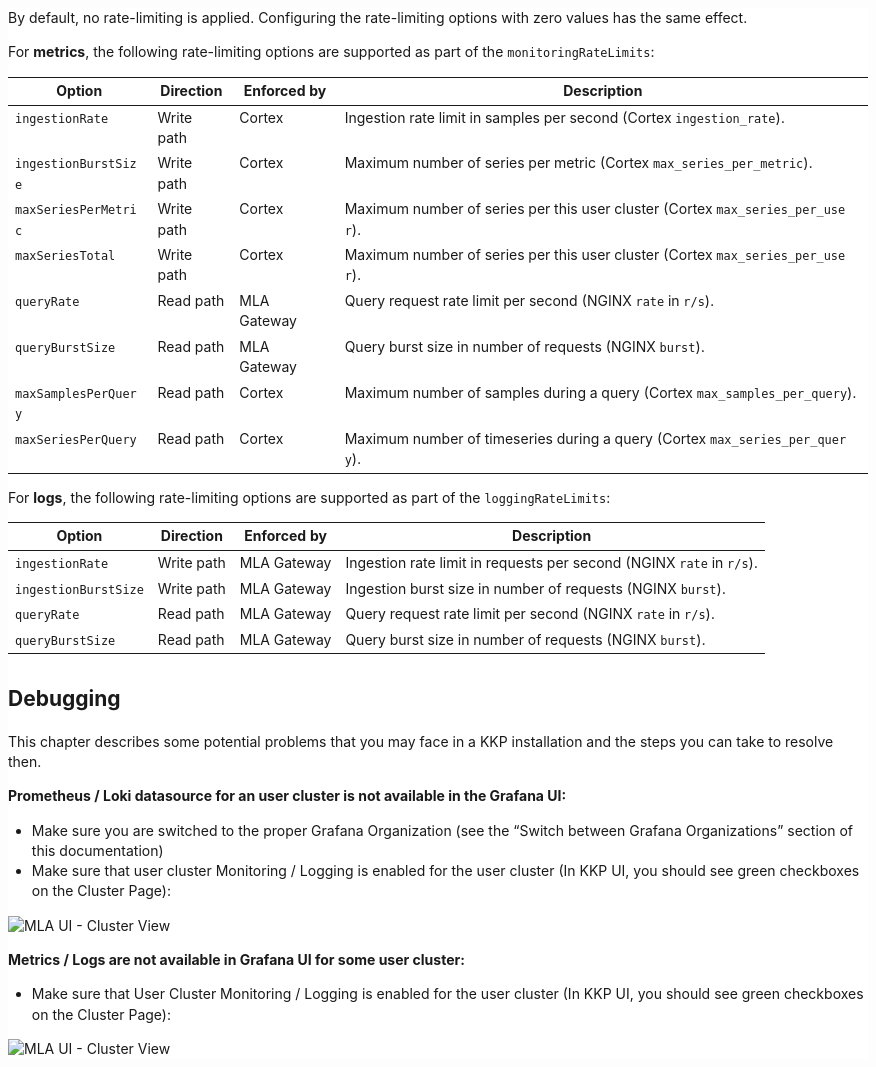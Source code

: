 By default, no rate-limiting is applied. Configuring the rate-limiting options with zero values has the same effect.

For **metrics**, the following rate-limiting options are supported as part of the `monitoringRateLimits`:

| Option               | Direction  | Enforced by | Description
| -------------------- | -----------| ----------- | ----------------------------------------------------------------------
| `ingestionRate`      | Write path | Cortex      | Ingestion rate limit in samples per second (Cortex `ingestion_rate`).
| `ingestionBurstSize` | Write path | Cortex      | Maximum number of series per metric (Cortex `max_series_per_metric`).
| `maxSeriesPerMetric` | Write path | Cortex      | Maximum number of series per this user cluster (Cortex `max_series_per_user`).
| `maxSeriesTotal`     | Write path | Cortex      | Maximum number of series per this user cluster (Cortex `max_series_per_user`).
| `queryRate`          | Read path  | MLA Gateway | Query request rate limit per second (NGINX `rate` in `r/s`).
| `queryBurstSize`     | Read path  | MLA Gateway | Query burst size in number of requests (NGINX `burst`).
| `maxSamplesPerQuery` | Read path  | Cortex      | Maximum number of samples during a query (Cortex `max_samples_per_query`).
| `maxSeriesPerQuery`  | Read path  | Cortex      | Maximum number of timeseries during a query (Cortex `max_series_per_query`).

For **logs**, the following rate-limiting options are supported as part of the `loggingRateLimits`:

| Option               | Direction  | Enforced by | Description
| -------------------- | -----------| ----------- | ----------------------------------------------------------------------
| `ingestionRate`      | Write path | MLA Gateway | Ingestion rate limit in requests per second (NGINX `rate` in `r/s`).
| `ingestionBurstSize` | Write path | MLA Gateway | Ingestion burst size in number of requests (NGINX `burst`).
| `queryRate`          | Read path  | MLA Gateway | Query request rate limit per second (NGINX `rate` in `r/s`).
| `queryBurstSize`     | Read path  | MLA Gateway | Query burst size in number of requests (NGINX `burst`).

## Debugging

This chapter describes some potential problems that you may face in a KKP installation and the steps you can take to resolve then.

**Prometheus / Loki datasource for an user cluster is not available in the Grafana UI:**

- Make sure you are switched to the proper Grafana Organization (see the “Switch between Grafana Organizations” section of this documentation)
- Make sure that user cluster Monitoring / Logging is enabled for the user cluster (In KKP UI, you should see green checkboxes on the Cluster Page):

![MLA UI - Cluster View](/img/kubermatic/master/monitoring/user_cluster/ui_cluster_view.png)

**Metrics / Logs are not available in Grafana UI for some user cluster:**

- Make sure that User Cluster Monitoring / Logging is enabled for the user cluster (In KKP UI, you should see green checkboxes on the Cluster Page):

![MLA UI - Cluster View](/img/kubermatic/master/monitoring/user_cluster/ui_cluster_view.png)
